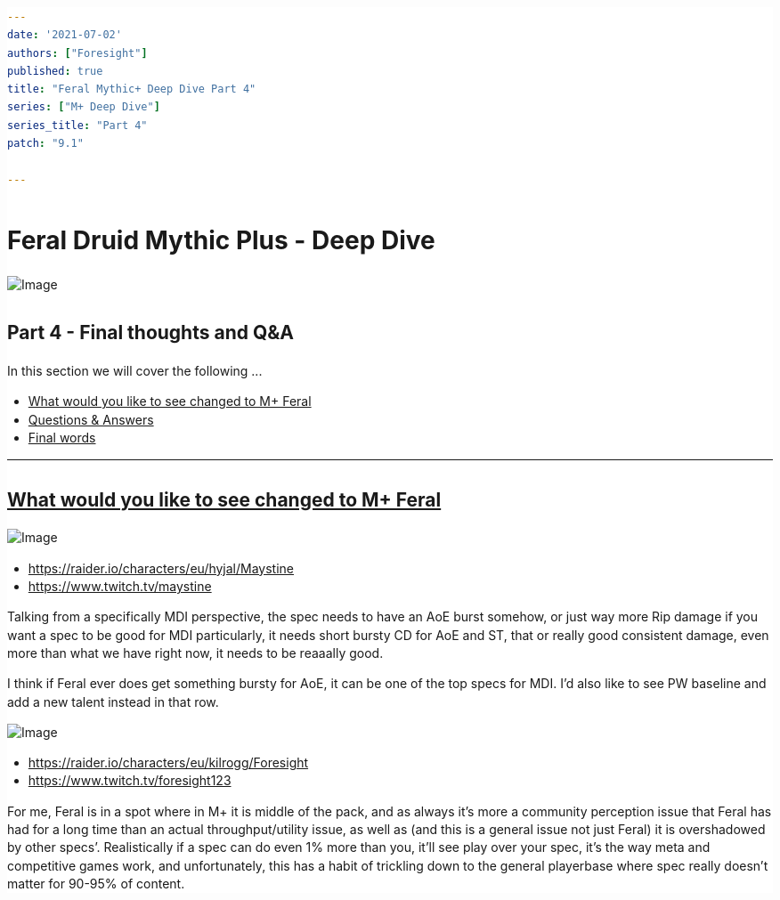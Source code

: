 ```yaml
---
date: '2021-07-02'
authors: ["Foresight"]
published: true
title: "Feral Mythic+ Deep Dive Part 4"
series: ["M+ Deep Dive"]
series_title: "Part 4"
patch: "9.1"
  
---
```


# Feral Druid Mythic Plus - Deep Dive 

![Image](https://cdn.discordapp.com/attachments/740562855316946985/799315733611413524/unknown.png)

## Part 4 - Final thoughts and Q&A
In this section we will cover the following ...
- [What would you like to see changed to M+ Feral](#Changes)
- [Questions & Answers](#QA)
- [Final words](#Final_Words)

--- 

<div id="Changes">
	
## [What would you like to see changed to M+ Feral](#Changes)
	
</div>

![Image](https://cdn.discordapp.com/attachments/337894455589994517/810517034206101505/unknown.png) 

- https://raider.io/characters/eu/hyjal/Maystine
- https://www.twitch.tv/maystine

Talking from a specifically MDI perspective, the spec needs to have an AoE burst somehow, or just way more Rip damage if you want a spec to be good for MDI particularly, it needs short bursty CD for AoE and ST, that or really good consistent damage, even more than what we have right now, it needs to be reaaally good.

I think if Feral ever does get something bursty for AoE, it can be one of the top specs for MDI. I’d also like to see PW baseline and add a new talent instead in that row.

![Image](https://cdn.discordapp.com/attachments/337894455589994517/810516923146043422/unknown.png)

- https://raider.io/characters/eu/kilrogg/Foresight
- https://www.twitch.tv/foresight123

For me, Feral is in a spot where in M+ it is middle of the pack, and as always it’s more a community perception issue that Feral has had for a long time than an actual throughput/utility issue, as well as (and this is a general issue not just Feral) it is overshadowed by other specs’. Realistically if a spec can do even 1% more than you, it’ll see play over your spec, it’s the way meta and competitive games work, and unfortunately, this has a habit of trickling down to the general playerbase where spec really doesn’t matter for 90-95% of content.  
